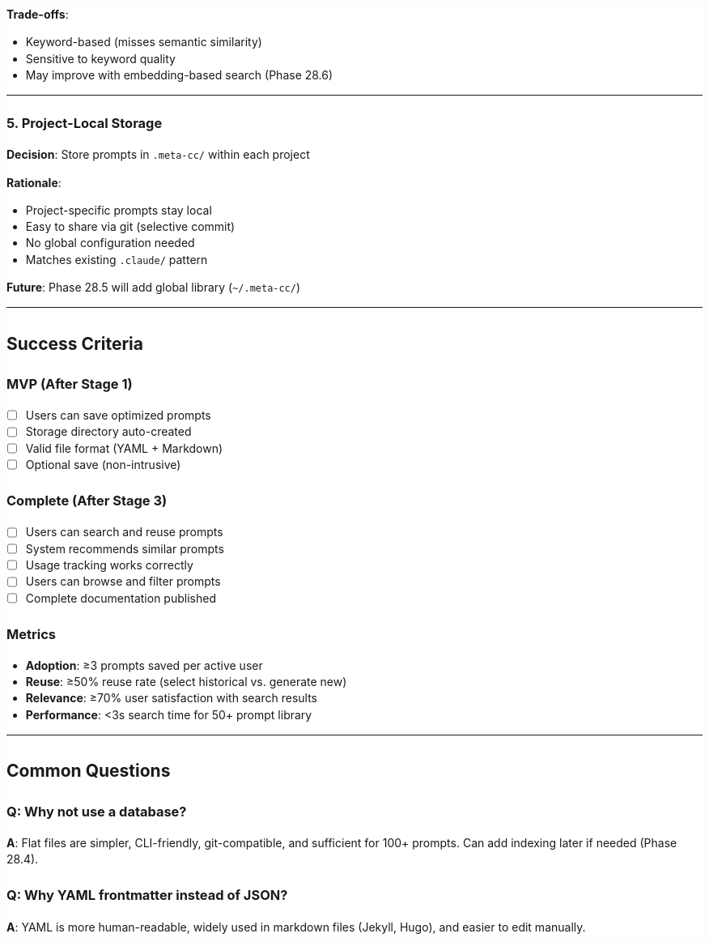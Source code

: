 **Trade-offs**:
- Keyword-based (misses semantic similarity)
- Sensitive to keyword quality
- May improve with embedding-based search (Phase 28.6)

---

### 5. Project-Local Storage
**Decision**: Store prompts in `.meta-cc/` within each project

**Rationale**:
- Project-specific prompts stay local
- Easy to share via git (selective commit)
- No global configuration needed
- Matches existing `.claude/` pattern

**Future**: Phase 28.5 will add global library (`~/.meta-cc/`)

---

## Success Criteria

### MVP (After Stage 1)
- [ ] Users can save optimized prompts
- [ ] Storage directory auto-created
- [ ] Valid file format (YAML + Markdown)
- [ ] Optional save (non-intrusive)

### Complete (After Stage 3)
- [ ] Users can search and reuse prompts
- [ ] System recommends similar prompts
- [ ] Usage tracking works correctly
- [ ] Users can browse and filter prompts
- [ ] Complete documentation published

### Metrics
- **Adoption**: ≥3 prompts saved per active user
- **Reuse**: ≥50% reuse rate (select historical vs. generate new)
- **Relevance**: ≥70% user satisfaction with search results
- **Performance**: <3s search time for 50+ prompt library

---

## Common Questions

### Q: Why not use a database?
**A**: Flat files are simpler, CLI-friendly, git-compatible, and sufficient for 100+ prompts. Can add indexing later if needed (Phase 28.4).

### Q: Why YAML frontmatter instead of JSON?
**A**: YAML is more human-readable, widely used in markdown files (Jekyll, Hugo), and easier to edit manually.
